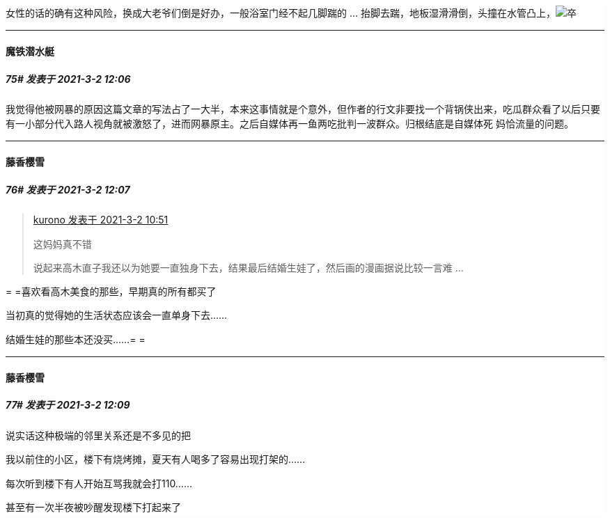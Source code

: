 女性的话的确有这种风险，换成大老爷们倒是好办，一般浴室门经不起几脚踹的 ...</blockquote>
抬脚去踹，地板湿滑滑倒，头撞在水管凸上，<img src="https://static.saraba1st.com/image/smiley/face2017/012.png" referrerpolicy="no-referrer">卒







*****

####  魔铁潜水艇  
##### 75#       发表于 2021-3-2 12:06




我觉得他被网暴的原因这篇文章的写法占了一大半，本来这事情就是个意外，但作者的行文非要找一个背锅侠出来，吃瓜群众看了以后只要有一小部分代入路人视角就被激怒了，进而网暴原主。之后自媒体再一鱼两吃批判一波群众。归根结底是自媒体死 妈恰流量的问题。







*****

####  藤香樱雪  
##### 76#       发表于 2021-3-2 12:07



<blockquote><a href="httphttps://bbs.saraba1st.com/2b/forum.php?mod=redirect&amp;goto=findpost&amp;pid=50484045&amp;ptid=1990675" target="_blank">kurono 发表于 2021-3-2 10:51</a>

这妈妈真不错

说起来高木直子我还以为她要一直独身下去，结果最后结婚生娃了，然后画的漫画据说比较一言难 ...</blockquote>
= =喜欢看高木美食的那些，早期真的所有都买了

当初真的觉得她的生活状态应该会一直单身下去……

结婚生娃的那些本还没买……= =







*****

####  藤香樱雪  
##### 77#       发表于 2021-3-2 12:09




说实话这种极端的邻里关系还是不多见的把

我以前住的小区，楼下有烧烤摊，夏天有人喝多了容易出现打架的……

每次听到楼下有人开始互骂我就会打110……

甚至有一次半夜被吵醒发现楼下打起来了
